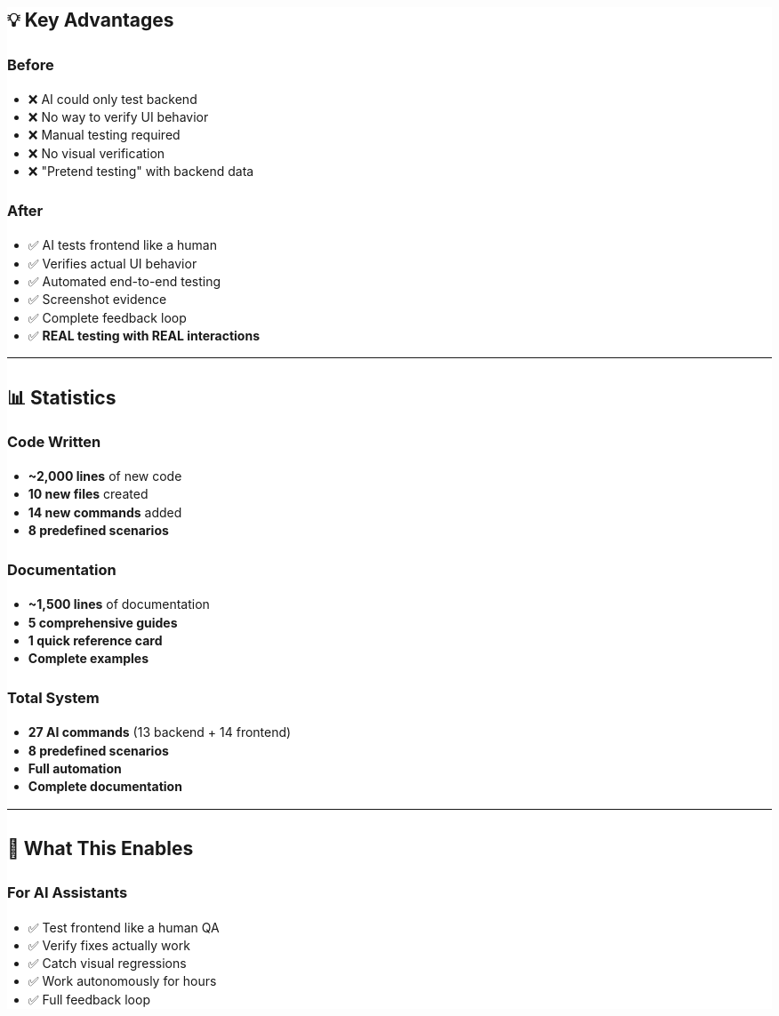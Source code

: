 
## 💡 Key Advantages

### Before
- ❌ AI could only test backend
- ❌ No way to verify UI behavior
- ❌ Manual testing required
- ❌ No visual verification
- ❌ "Pretend testing" with backend data

### After
- ✅ AI tests frontend like a human
- ✅ Verifies actual UI behavior
- ✅ Automated end-to-end testing
- ✅ Screenshot evidence
- ✅ Complete feedback loop
- ✅ **REAL testing with REAL interactions**

---

## 📊 Statistics

### Code Written
- **~2,000 lines** of new code
- **10 new files** created
- **14 new commands** added
- **8 predefined scenarios**

### Documentation
- **~1,500 lines** of documentation
- **5 comprehensive guides**
- **1 quick reference card**
- **Complete examples**

### Total System
- **27 AI commands** (13 backend + 14 frontend)
- **8 predefined scenarios**
- **Full automation**
- **Complete documentation**

---

## 🎊 What This Enables

### For AI Assistants
- ✅ Test frontend like a human QA
- ✅ Verify fixes actually work
- ✅ Catch visual regressions
- ✅ Work autonomously for hours
- ✅ Full feedback loop
